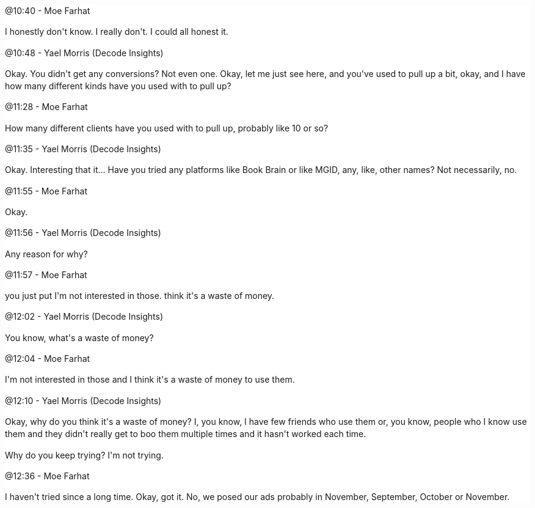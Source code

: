 

@10:40 - Moe Farhat

I honestly don't know. I really don't. I could all honest it.



@10:48 - Yael Morris (Decode Insights)

Okay. You didn't get any conversions? Not even one. Okay, let me just see here, and you've used to pull up a bit, okay, and I have how many different kinds have you used with to pull up?



@11:28 - Moe Farhat

How many different clients have you used with to pull up, probably like 10 or so?



@11:35 - Yael Morris (Decode Insights)

Okay. Interesting that it... Have you tried any platforms like Book Brain or like MGID, any, like, other names? Not necessarily, no.



@11:55 - Moe Farhat

Okay.



@11:56 - Yael Morris (Decode Insights)

Any reason for why?



@11:57 - Moe Farhat

you just put I'm not interested in those. think it's a waste of money.



@12:02 - Yael Morris (Decode Insights)

You know, what's a waste of money?



@12:04 - Moe Farhat

I'm not interested in those and I think it's a waste of money to use them.



@12:10 - Yael Morris (Decode Insights)

Okay, why do you think it's a waste of money? I, you know, I have few friends who use them or, you know, people who I know use them and they didn't really get to boo them multiple times and it hasn't worked each time.

Why do you keep trying? I'm not trying.



@12:36 - Moe Farhat

I haven't tried since a long time. Okay, got it. No, we posed our ads probably in November, September, October or November.
